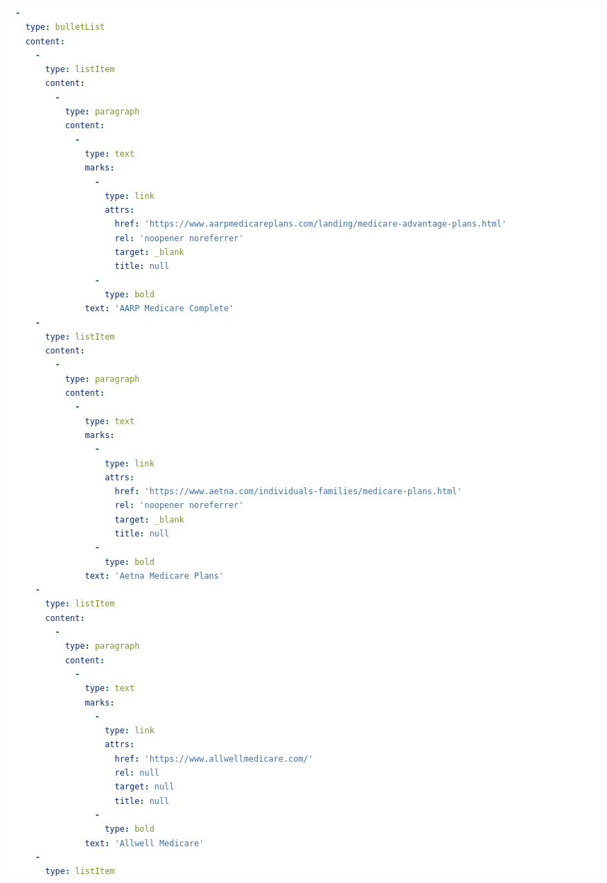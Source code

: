 ```yaml
  -
    type: bulletList
    content:
      -
        type: listItem
        content:
          -
            type: paragraph
            content:
              -
                type: text
                marks:
                  -
                    type: link
                    attrs:
                      href: 'https://www.aarpmedicareplans.com/landing/medicare-advantage-plans.html'
                      rel: 'noopener noreferrer'
                      target: _blank
                      title: null
                  -
                    type: bold
                text: 'AARP Medicare Complete'
      -
        type: listItem
        content:
          -
            type: paragraph
            content:
              -
                type: text
                marks:
                  -
                    type: link
                    attrs:
                      href: 'https://www.aetna.com/individuals-families/medicare-plans.html'
                      rel: 'noopener noreferrer'
                      target: _blank
                      title: null
                  -
                    type: bold
                text: 'Aetna Medicare Plans'
      -
        type: listItem
        content:
          -
            type: paragraph
            content:
              -
                type: text
                marks:
                  -
                    type: link
                    attrs:
                      href: 'https://www.allwellmedicare.com/'
                      rel: null
                      target: null
                      title: null
                  -
                    type: bold
                text: 'Allwell Medicare'
      -
        type: listItem
```